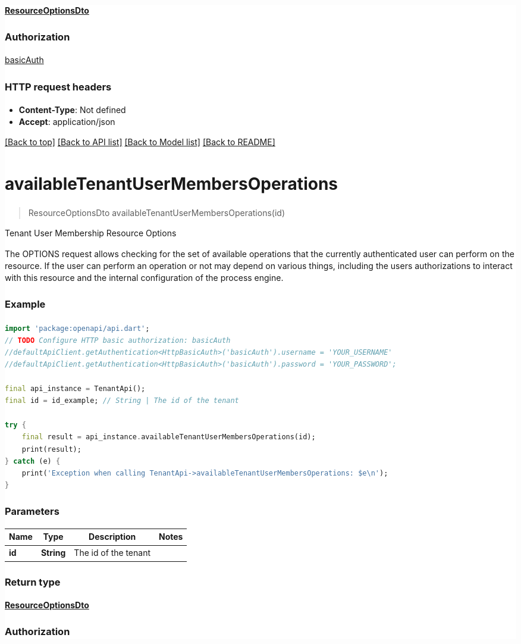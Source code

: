 [**ResourceOptionsDto**](ResourceOptionsDto.md)

### Authorization

[basicAuth](../README.md#basicAuth)

### HTTP request headers

 - **Content-Type**: Not defined
 - **Accept**: application/json

[[Back to top]](#) [[Back to API list]](../README.md#documentation-for-api-endpoints) [[Back to Model list]](../README.md#documentation-for-models) [[Back to README]](../README.md)

# **availableTenantUserMembersOperations**
> ResourceOptionsDto availableTenantUserMembersOperations(id)

Tenant User Membership Resource Options

The OPTIONS request allows checking for the set of available operations that the currently authenticated user can perform on the resource. If the user can perform an operation or not may depend on various things, including the users authorizations to interact with this resource and the internal configuration of the process engine.

### Example
```dart
import 'package:openapi/api.dart';
// TODO Configure HTTP basic authorization: basicAuth
//defaultApiClient.getAuthentication<HttpBasicAuth>('basicAuth').username = 'YOUR_USERNAME'
//defaultApiClient.getAuthentication<HttpBasicAuth>('basicAuth').password = 'YOUR_PASSWORD';

final api_instance = TenantApi();
final id = id_example; // String | The id of the tenant

try {
    final result = api_instance.availableTenantUserMembersOperations(id);
    print(result);
} catch (e) {
    print('Exception when calling TenantApi->availableTenantUserMembersOperations: $e\n');
}
```

### Parameters

Name | Type | Description  | Notes
------------- | ------------- | ------------- | -------------
 **id** | **String**| The id of the tenant | 

### Return type

[**ResourceOptionsDto**](ResourceOptionsDto.md)

### Authorization

